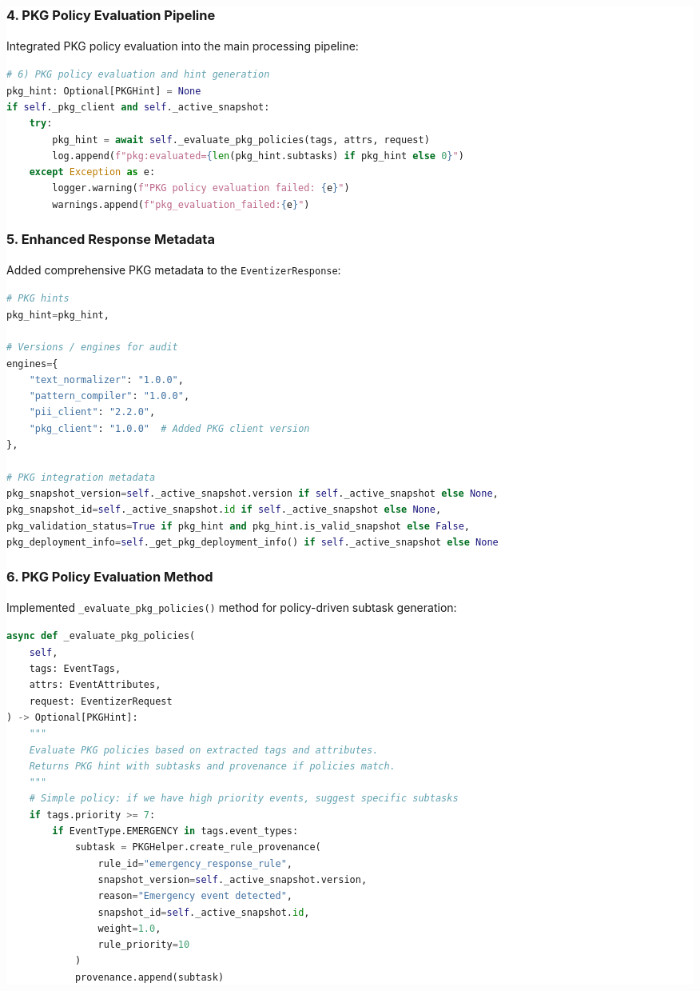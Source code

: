 ### 4. PKG Policy Evaluation Pipeline

Integrated PKG policy evaluation into the main processing pipeline:

```python
# 6) PKG policy evaluation and hint generation
pkg_hint: Optional[PKGHint] = None
if self._pkg_client and self._active_snapshot:
    try:
        pkg_hint = await self._evaluate_pkg_policies(tags, attrs, request)
        log.append(f"pkg:evaluated={len(pkg_hint.subtasks) if pkg_hint else 0}")
    except Exception as e:
        logger.warning(f"PKG policy evaluation failed: {e}")
        warnings.append(f"pkg_evaluation_failed:{e}")
```

### 5. Enhanced Response Metadata

Added comprehensive PKG metadata to the `EventizerResponse`:

```python
# PKG hints
pkg_hint=pkg_hint,

# Versions / engines for audit
engines={
    "text_normalizer": "1.0.0",
    "pattern_compiler": "1.0.0", 
    "pii_client": "2.2.0",
    "pkg_client": "1.0.0"  # Added PKG client version
},

# PKG integration metadata
pkg_snapshot_version=self._active_snapshot.version if self._active_snapshot else None,
pkg_snapshot_id=self._active_snapshot.id if self._active_snapshot else None,
pkg_validation_status=True if pkg_hint and pkg_hint.is_valid_snapshot else False,
pkg_deployment_info=self._get_pkg_deployment_info() if self._active_snapshot else None
```

### 6. PKG Policy Evaluation Method

Implemented `_evaluate_pkg_policies()` method for policy-driven subtask generation:

```python
async def _evaluate_pkg_policies(
    self, 
    tags: EventTags, 
    attrs: EventAttributes, 
    request: EventizerRequest
) -> Optional[PKGHint]:
    """
    Evaluate PKG policies based on extracted tags and attributes.
    Returns PKG hint with subtasks and provenance if policies match.
    """
    # Simple policy: if we have high priority events, suggest specific subtasks
    if tags.priority >= 7:
        if EventType.EMERGENCY in tags.event_types:
            subtask = PKGHelper.create_rule_provenance(
                rule_id="emergency_response_rule",
                snapshot_version=self._active_snapshot.version,
                reason="Emergency event detected",
                snapshot_id=self._active_snapshot.id,
                weight=1.0,
                rule_priority=10
            )
            provenance.append(subtask)
```
